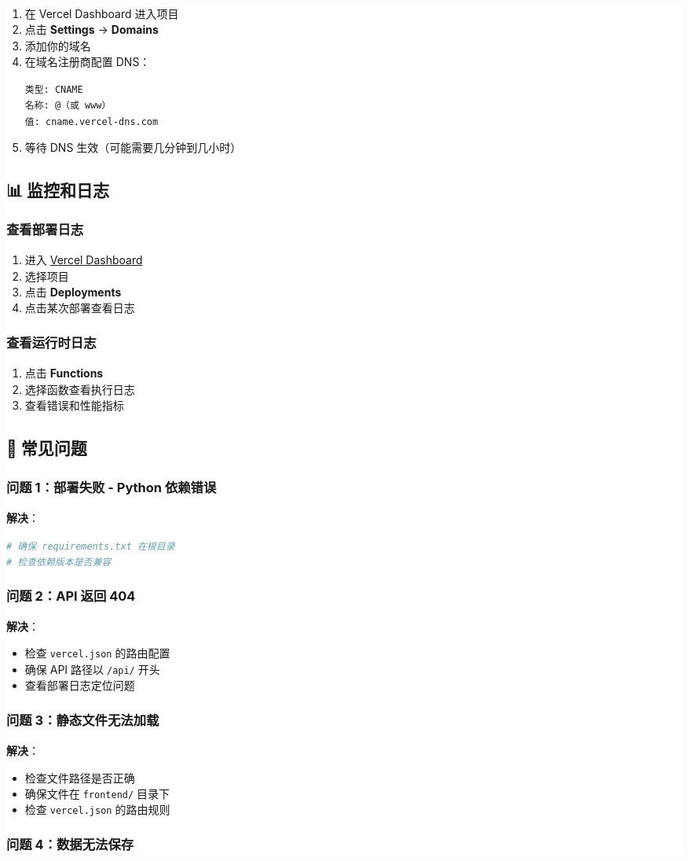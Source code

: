 1. 在 Vercel Dashboard 进入项目
2. 点击 **Settings** → **Domains**
3. 添加你的域名
4. 在域名注册商配置 DNS：
   ```
   类型: CNAME
   名称: @（或 www）
   值: cname.vercel-dns.com
   ```
5. 等待 DNS 生效（可能需要几分钟到几小时）

## 📊 监控和日志

### 查看部署日志

1. 进入 [Vercel Dashboard](https://vercel.com/dashboard)
2. 选择项目
3. 点击 **Deployments**
4. 点击某次部署查看日志

### 查看运行时日志

1. 点击 **Functions**
2. 选择函数查看执行日志
3. 查看错误和性能指标

## 🐛 常见问题

### 问题 1：部署失败 - Python 依赖错误

**解决**：
```bash
# 确保 requirements.txt 在根目录
# 检查依赖版本是否兼容
```

### 问题 2：API 返回 404

**解决**：
- 检查 `vercel.json` 的路由配置
- 确保 API 路径以 `/api/` 开头
- 查看部署日志定位问题

### 问题 3：静态文件无法加载

**解决**：
- 检查文件路径是否正确
- 确保文件在 `frontend/` 目录下
- 检查 `vercel.json` 的路由规则

### 问题 4：数据无法保存
